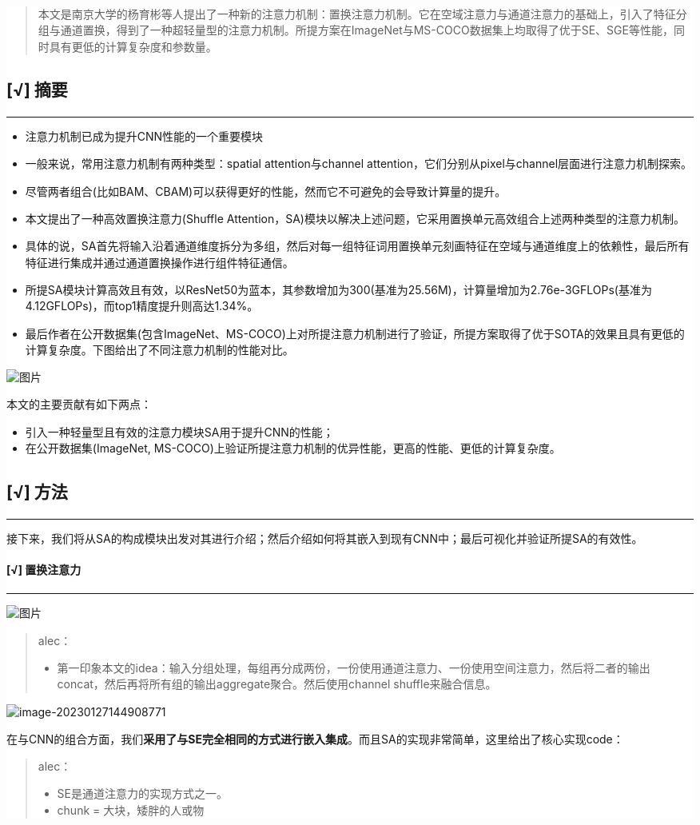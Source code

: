 > 本文是南京大学的杨育彬等人提出了一种新的注意力机制：置换注意力机制。它在空域注意力与通道注意力的基础上，引入了特征分组与通道置换，得到了一种超轻量型的注意力机制。所提方案在ImageNet与MS-COCO数据集上均取得了优于SE、SGE等性能，同时具有更低的计算复杂度和参数量。



## [√] 摘要

---

- 注意力机制已成为提升CNN性能的一个重要模块
- 一般来说，常用注意力机制有两种类型：spatial attention与channel attention，它们分别从pixel与channel层面进行注意力机制探索。
- 尽管两者组合(比如BAM、CBAM)可以获得更好的性能，然而它不可避免的会导致计算量的提升。



- 本文提出了一种高效置换注意力(Shuffle Attention，SA)模块以解决上述问题，它采用置换单元高效组合上述两种类型的注意力机制。

- 具体的说，SA首先将输入沿着通道维度拆分为多组，然后对每一组特征词用置换单元刻画特征在空域与通道维度上的依赖性，最后所有特征进行集成并通过通道置换操作进行组件特征通信。

- 所提SA模块计算高效且有效，以ResNet50为蓝本，其参数增加为300(基准为25.56M)，计算量增加为2.76e-3GFLOPs(基准为4.12GFLOPs)，而top1精度提升则高达1.34%。



- 最后作者在公开数据集(包含ImageNet、MS-COCO)上对所提注意力机制进行了验证，所提方案取得了优于SOTA的效果且具有更低的计算复杂度。下图给出了不同注意力机制的性能对比。

![图片](https://cdn.jsdelivr.net/gh/Alec-97/alec-s-images-cloud/img/202301271648180.jpg)

本文的主要贡献有如下两点：

- 引入一种轻量型且有效的注意力模块SA用于提升CNN的性能；
- 在公开数据集(ImageNet, MS-COCO)上验证所提注意力机制的优异性能，更高的性能、更低的计算复杂度。



## [√] 方法

---

接下来，我们将从SA的构成模块出发对其进行介绍；然后介绍如何将其嵌入到现有CNN中；最后可视化并验证所提SA的有效性。



#### [√] 置换注意力

---

![图片](https://cdn.jsdelivr.net/gh/Alec-97/alec-s-images-cloud/img/202301271648181.jpg)

> alec：
>
> - 第一印象本文的idea：输入分组处理，每组再分成两份，一份使用通道注意力、一份使用空间注意力，然后将二者的输出concat，然后再将所有组的输出aggregate聚合。然后使用channel shuffle来融合信息。

![image-20230127144908771](https://cdn.jsdelivr.net/gh/Alec-97/alec-s-images-cloud/img/202301271648182.png)

在与CNN的组合方面，我们**采用了与SE完全相同的方式进行嵌入集成**。而且SA的实现非常简单，这里给出了核心实现code：

> alec：
>
> - SE是通道注意力的实现方式之一。
> - chunk = 大块，矮胖的人或物
